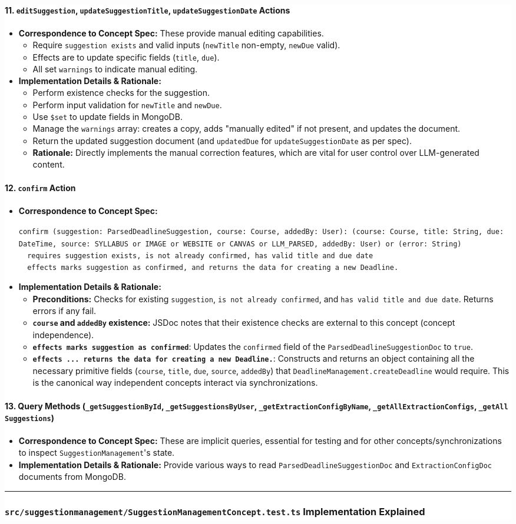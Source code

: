 #### 11. `editSuggestion`, `updateSuggestionTitle`, `updateSuggestionDate` Actions

* **Correspondence to Concept Spec:** These provide manual editing capabilities.
  * Require `suggestion exists` and valid inputs (`newTitle` non-empty, `newDue` valid).
  * Effects are to update specific fields (`title`, `due`).
  * All set `warnings` to indicate manual editing.
* **Implementation Details & Rationale:**
  * Perform existence checks for the suggestion.
  * Perform input validation for `newTitle` and `newDue`.
  * Use `$set` to update fields in MongoDB.
  * Manage the `warnings` array: creates a copy, adds "manually edited" if not present, and updates the document.
  * Return the updated suggestion document (and `updatedDue` for `updateSuggestionDate` as per spec).
  * **Rationale:** Directly implements the manual correction features, which are vital for user control over LLM-generated content.

#### 12. `confirm` Action

* **Correspondence to Concept Spec:**
  ```concept
  confirm (suggestion: ParsedDeadlineSuggestion, course: Course, addedBy: User): (course: Course, title: String, due: DateTime, source: SYLLABUS or IMAGE or WEBSITE or CANVAS or LLM_PARSED, addedBy: User) or (error: String)
    requires suggestion exists, is not already confirmed, has valid title and due date
    effects marks suggestion as confirmed, and returns the data for creating a new Deadline.
  ```
* **Implementation Details & Rationale:**
  * **Preconditions:** Checks for existing `suggestion`, `is not already confirmed`, and `has valid title and due date`. Returns errors if any fail.
  * **`course` and `addedBy` existence:** JSDoc notes that their existence checks are external to this concept (concept independence).
  * **`effects marks suggestion as confirmed`**: Updates the `confirmed` field of the `ParsedDeadlineSuggestionDoc` to `true`.
  * **`effects ... returns the data for creating a new Deadline.`**: Constructs and returns an object containing all the necessary primitive fields (`course`, `title`, `due`, `source`, `addedBy`) that `DeadlineManagement.createDeadline` would require. This is the canonical way independent concepts interact via synchronizations.

#### 13. Query Methods (`_getSuggestionById`, `_getSuggestionsByUser`, `_getExtractionConfigByName`, `_getAllExtractionConfigs`, `_getAllSuggestions`)

* **Correspondence to Concept Spec:** These are implicit queries, essential for testing and for other concepts/synchronizations to inspect `SuggestionManagement`'s state.
* **Implementation Details & Rationale:** Provide various ways to read `ParsedDeadlineSuggestionDoc` and `ExtractionConfigDoc` documents from MongoDB.

***

### `src/suggestionmanagement/SuggestionManagementConcept.test.ts` Implementation Explained
